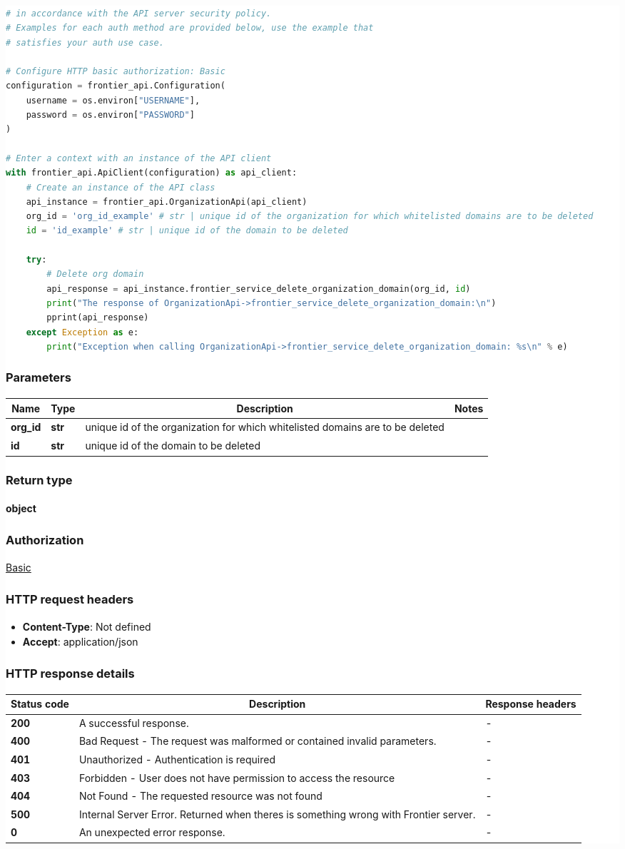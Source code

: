 ```python
# in accordance with the API server security policy.
# Examples for each auth method are provided below, use the example that
# satisfies your auth use case.

# Configure HTTP basic authorization: Basic
configuration = frontier_api.Configuration(
    username = os.environ["USERNAME"],
    password = os.environ["PASSWORD"]
)

# Enter a context with an instance of the API client
with frontier_api.ApiClient(configuration) as api_client:
    # Create an instance of the API class
    api_instance = frontier_api.OrganizationApi(api_client)
    org_id = 'org_id_example' # str | unique id of the organization for which whitelisted domains are to be deleted
    id = 'id_example' # str | unique id of the domain to be deleted

    try:
        # Delete org domain
        api_response = api_instance.frontier_service_delete_organization_domain(org_id, id)
        print("The response of OrganizationApi->frontier_service_delete_organization_domain:\n")
        pprint(api_response)
    except Exception as e:
        print("Exception when calling OrganizationApi->frontier_service_delete_organization_domain: %s\n" % e)
```



### Parameters

Name | Type | Description  | Notes
------------- | ------------- | ------------- | -------------
 **org_id** | **str**| unique id of the organization for which whitelisted domains are to be deleted | 
 **id** | **str**| unique id of the domain to be deleted | 

### Return type

**object**

### Authorization

[Basic](../README.md#Basic)

### HTTP request headers

 - **Content-Type**: Not defined
 - **Accept**: application/json

### HTTP response details
| Status code | Description | Response headers |
|-------------|-------------|------------------|
**200** | A successful response. |  -  |
**400** | Bad Request - The request was malformed or contained invalid parameters. |  -  |
**401** | Unauthorized - Authentication is required |  -  |
**403** | Forbidden - User does not have permission to access the resource |  -  |
**404** | Not Found - The requested resource was not found |  -  |
**500** | Internal Server Error. Returned when theres is something wrong with Frontier server. |  -  |
**0** | An unexpected error response. |  -  |
